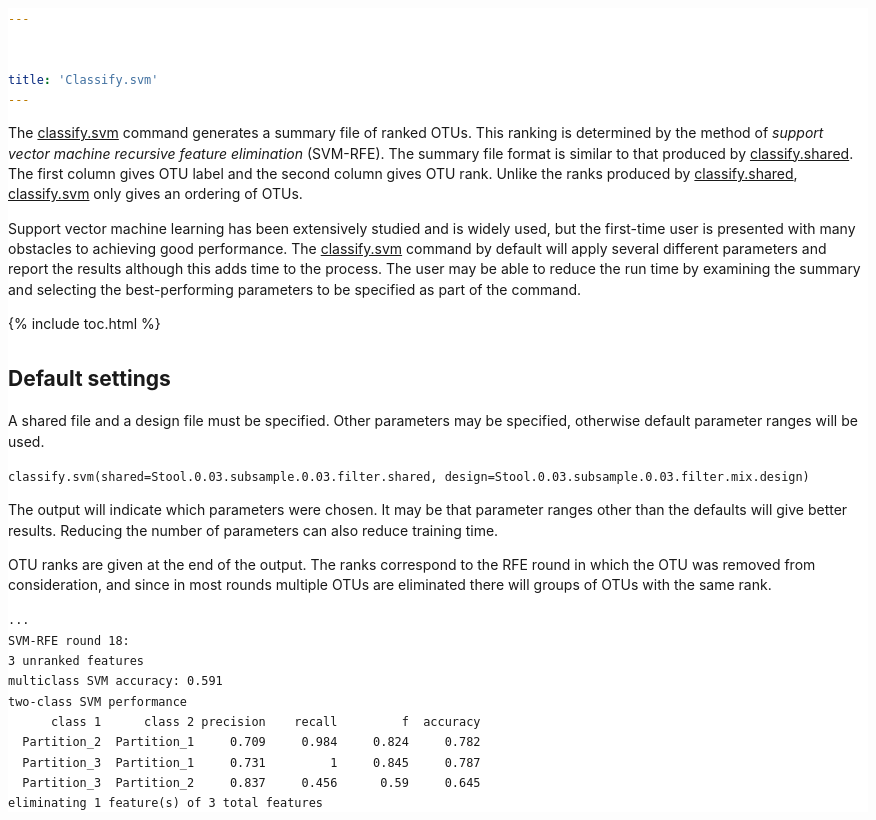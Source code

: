 ```yaml
---


title: 'Classify.svm'
---
```

The [classify.svm](classify.svm) command generates a summary
file of ranked OTUs. This ranking is determined by the method of
*support vector machine recursive feature elimination* (SVM-RFE). The
summary file format is similar to that produced by
[classify.shared](classify.shared). The first column gives
OTU label and the second column gives OTU rank. Unlike the ranks
produced by [classify.shared](classify.shared),
[classify.svm](classify.svm) only gives an ordering of OTUs.

Support vector machine learning has been extensively studied and is
widely used, but the first-time user is presented with many obstacles to
achieving good performance. The [classify.svm](classify.svm)
command by default will apply several different parameters and report
the results although this adds time to the process. The user may be able
to reduce the run time by examining the summary and selecting the
best-performing parameters to be specified as part of the command.


{% include toc.html %}

## Default settings

A shared file and a design file must be specified. Other parameters may
be specified, otherwise default parameter ranges will be used.

    classify.svm(shared=Stool.0.03.subsample.0.03.filter.shared, design=Stool.0.03.subsample.0.03.filter.mix.design)

The output will indicate which parameters were chosen. It may be that
parameter ranges other than the defaults will give better results.
Reducing the number of parameters can also reduce training time.

OTU ranks are given at the end of the output. The ranks correspond to
the RFE round in which the OTU was removed from consideration, and since
in most rounds multiple OTUs are eliminated there will groups of OTUs
with the same rank.

    ...
    SVM-RFE round 18:
    3 unranked features
    multiclass SVM accuracy: 0.591
    two-class SVM performance
          class 1      class 2 precision    recall         f  accuracy
      Partition_2  Partition_1     0.709     0.984     0.824     0.782
      Partition_3  Partition_1     0.731         1     0.845     0.787
      Partition_3  Partition_2     0.837     0.456      0.59     0.645
    eliminating 1 feature(s) of 3 total features
